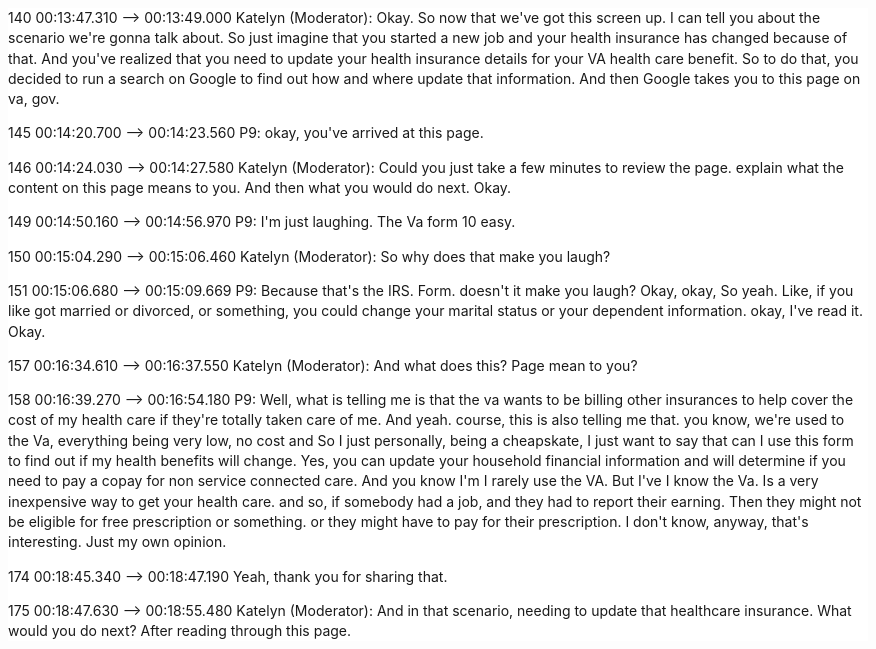 140
00:13:47.310 --> 00:13:49.000
Katelyn (Moderator): Okay. So now that we've got this screen up. I can tell you about the scenario we're gonna talk about. So just imagine that you started a new job and your health insurance has changed because of that. And you've realized that you need to update your health insurance details for your VA health care benefit. So to do that, you decided to run a search on Google to find out how and where update that information. And then Google takes you to this page on va, gov.

145
00:14:20.700 --> 00:14:23.560
P9: okay, you've arrived at this page.

146
00:14:24.030 --> 00:14:27.580
Katelyn (Moderator): Could you just take a few minutes to review the page. explain what the content on this page means to you.
And then what you would do next. Okay.

149
00:14:50.160 --> 00:14:56.970
P9: I'm just laughing. The Va form 10 easy.

150
00:15:04.290 --> 00:15:06.460
Katelyn (Moderator): So why does that make you laugh?

151
00:15:06.680 --> 00:15:09.669
P9: Because that's the IRS. Form. doesn't it make you laugh? Okay, okay, So yeah. Like, if you like got married or divorced, or something, you could change your marital status or your dependent information. okay, I've read it. 
Okay.

157
00:16:34.610 --> 00:16:37.550
Katelyn (Moderator): And what does this? Page mean to you?

158
00:16:39.270 --> 00:16:54.180
P9: Well, what is telling me is that the va wants to be billing other insurances to help cover the cost of my health care if they're totally taken care of me. And yeah. course, this is also telling me that. you know, we're used to the Va, everything being very low, no cost and So I just personally, being a cheapskate, I just want to say that can I use this form to find out if my health benefits will change. Yes, you can update your household financial information and will determine if you need to pay a copay for non service connected care. And you know I'm I rarely use the VA. But I've I know the Va. Is a very inexpensive way to get your health care. and so, if somebody had a job, and they had to report their earning. Then they might not be eligible for free prescription or something. or they might have to pay for their prescription. I don't know, anyway, that's interesting. Just my own opinion.

174
00:18:45.340 --> 00:18:47.190
Yeah, thank you for sharing that.

175
00:18:47.630 --> 00:18:55.480
Katelyn (Moderator): And in that scenario, needing to update that healthcare insurance. What would you do next? After reading through this page.
